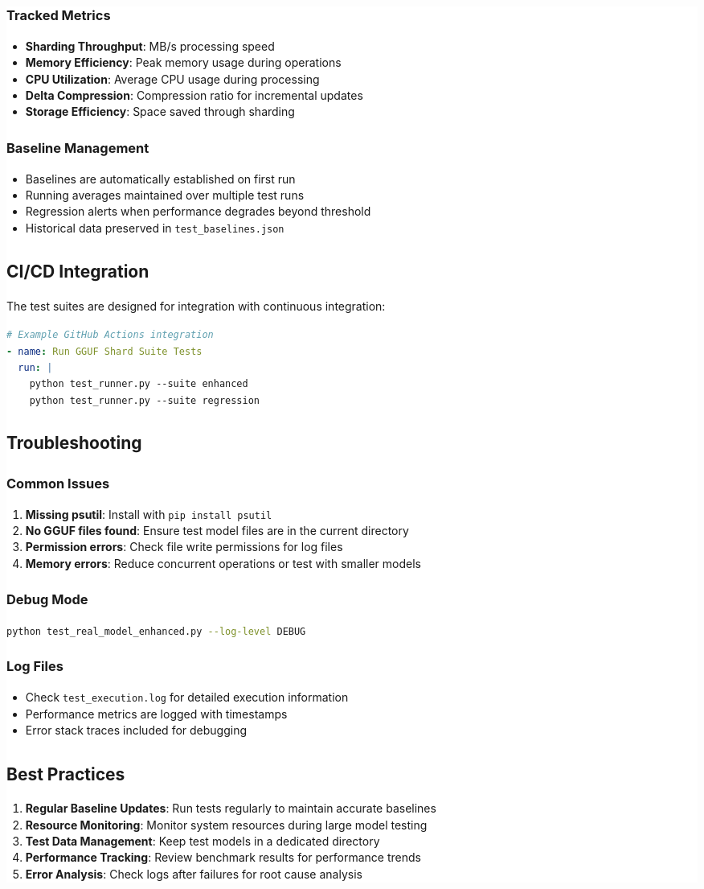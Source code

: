 ### Tracked Metrics
- **Sharding Throughput**: MB/s processing speed
- **Memory Efficiency**: Peak memory usage during operations  
- **CPU Utilization**: Average CPU usage during processing
- **Delta Compression**: Compression ratio for incremental updates
- **Storage Efficiency**: Space saved through sharding

### Baseline Management
- Baselines are automatically established on first run
- Running averages maintained over multiple test runs
- Regression alerts when performance degrades beyond threshold
- Historical data preserved in `test_baselines.json`

## CI/CD Integration

The test suites are designed for integration with continuous integration:

```yaml
# Example GitHub Actions integration
- name: Run GGUF Shard Suite Tests
  run: |
    python test_runner.py --suite enhanced
    python test_runner.py --suite regression
```

## Troubleshooting

### Common Issues

1. **Missing psutil**: Install with `pip install psutil`
2. **No GGUF files found**: Ensure test model files are in the current directory
3. **Permission errors**: Check file write permissions for log files
4. **Memory errors**: Reduce concurrent operations or test with smaller models

### Debug Mode
```bash
python test_real_model_enhanced.py --log-level DEBUG
```

### Log Files
- Check `test_execution.log` for detailed execution information
- Performance metrics are logged with timestamps
- Error stack traces included for debugging

## Best Practices

1. **Regular Baseline Updates**: Run tests regularly to maintain accurate baselines
2. **Resource Monitoring**: Monitor system resources during large model testing
3. **Test Data Management**: Keep test models in a dedicated directory
4. **Performance Tracking**: Review benchmark results for performance trends
5. **Error Analysis**: Check logs after failures for root cause analysis
